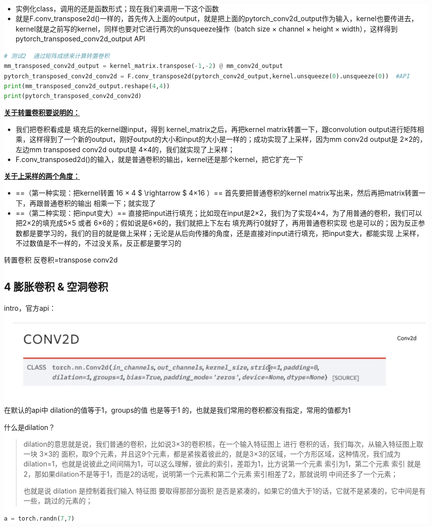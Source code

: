 - 实例化class，调用的还是函数形式；现在我们来调用一下这个函数
- 就是F.conv_transpose2d()一样的，首先传入上面的output，就是把上面的pytorch_conv2d_output作为输入，kernel也要传进去，kernel就是之前写的kernel，同样也要对它进行两次的unsqueeze操作（batch size × channel × height × width），这样得到pytorch_transposed_conv2d_output API

```python
# 测试2  通过矩阵成绩来计算转置卷积
mm_transposed_conv2d_output = kernel_matrix.transpose(-1,-2) @ mm_conv2d_output
pytorch_transposed_conv2d_conv2d = F.conv_transpose2d(pytorch_conv2d_output,kernel.unsqueeze(0).unsqueeze(0))  #API
print(mm_transposed_conv2d_output.reshape(4,4))
print(pytorch_transposed_conv2d_conv2d)
```

**<u>关于转置卷积要说明的：</u>**

- 我们把卷积看成是 填充后的kernel跟input，得到 kernel_matrix之后，再把kernel matrix转置一下，跟convolution output进行矩阵相乘，这样得到了一个新的output，刚好output的大小和input的大小是一样的；成功实现了上采样，因为mm conv2d output是 2×2的，左边mm transposed conv2d output是 4×4的，我们就实现了上采样；
- F.conv_transposed2d()的输入，就是普通卷积的输出，kernel还是那个kernel，把它扩充一下

**<u>关于上采样的两个角度：</u>** 

-  ==（第一种实现：把kernel转置 16 × 4  $ \rightarrow $ 4×16 ）==  首先要把普通卷积的kernel matrix写出来，然后再把matrix转置一下，再跟普通卷积的输出 相乘一下；就实现了
-  ==（第二种实现：把input变大）==   直接把input进行填充；比如现在input是2×2，我们为了实现4×4，为了用普通的卷积，我们可以把2×2的填充成5×5 或者 6×6的；假如说是6×6的，我们就把上下左右 填充两行0就好了，再用普通卷积实现 也是可以的；因为反正参数都是要学习的，我们的目的就是做上采样；无论是从后向传播的角度，还是直接对input进行填充，把input变大，都能实现 上采样，不过数值是不一样的，不过没关系，反正都是要学习的

转置卷积 反卷积=transpose conv2d

## 4 膨胀卷积 & 空洞卷积

intro，官方api：

![image-20241125180526663](images/image-20241125180526663.png)

在默认的api中 dilation的值等于1，groups的值 也是等于1 的，也就是我们常用的卷积都没有指定，常用的值都为1

什么是dilation？

> dilation的意思就是说，我们普通的卷积，比如说3×3的卷积核，在一个输入特征图上 进行 卷积的话，我们每次，从输入特征图上取一块 3×3的 面积，取9个元素，并且这9个元素，都是紧挨着彼此的，就是3×3的区域，一个方形区域，这种情况，我们成为dilation=1，也就是说彼此之间间隔为1，可以这么理解，彼此的索引，差距为1，比方说第一个元素 索引为1，第二个元素 索引 就是2，那如果dilation不是等于1，而是2的话呢，说明第一个元素和第二个元素 索引相差了2，那就说明 中间还多了一个元素；
>
> 也就是说 dilation 是控制着我们输入 特征图 要取得那部分面积 是否是紧凑的，如果它的值大于1的话，它就不是紧凑的，它中间是有一些，跳过的元素的；

```python
a = torch.randn(7,7)
```
